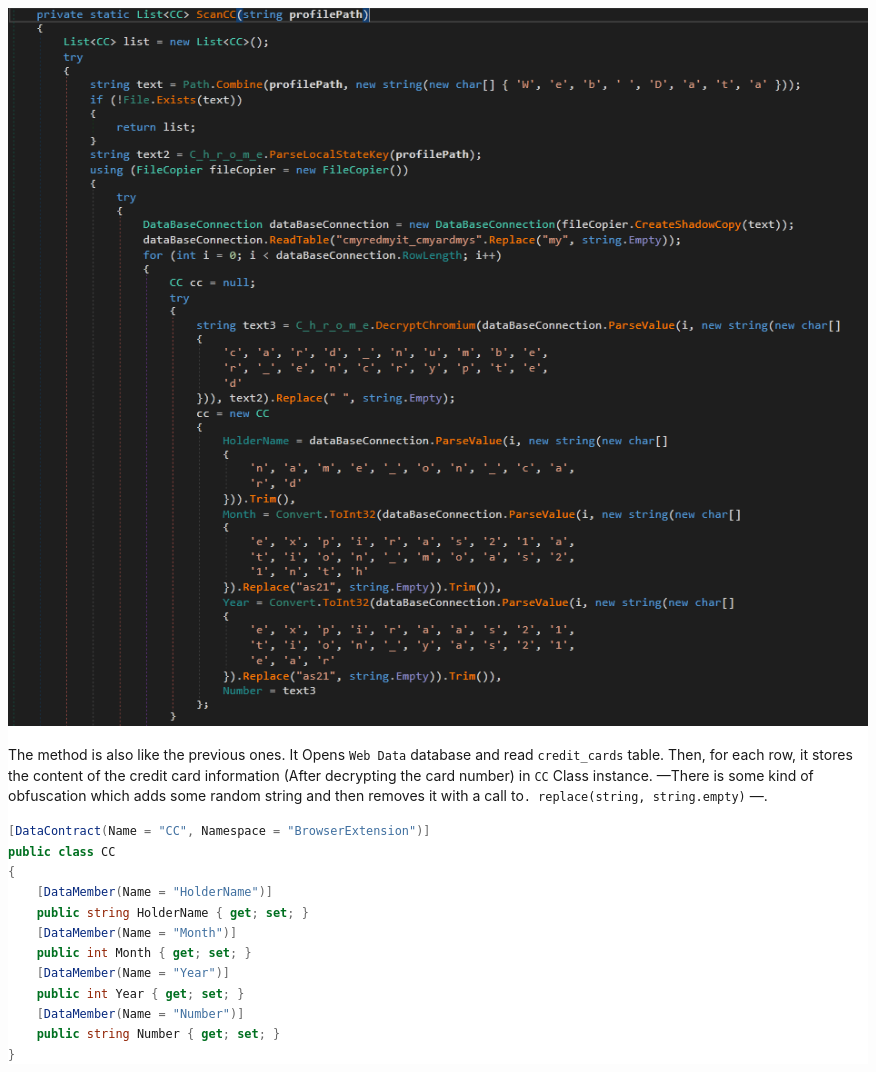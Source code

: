![Untitled](img/Untitled%2042.png)

The method is also like the previous ones. It Opens `Web Data` database and read `credit_cards` table. Then, for each row, it stores the content of the credit card information (After decrypting the card number) in `CC` Class instance. —There is some kind of obfuscation which adds some random string and then removes it with a call to`. replace(string, string.empty)` —. 

```csharp
[DataContract(Name = "CC", Namespace = "BrowserExtension")]
public class CC
{
	[DataMember(Name = "HolderName")]
	public string HolderName { get; set; }
	[DataMember(Name = "Month")]
	public int Month { get; set; }
	[DataMember(Name = "Year")]
	public int Year { get; set; }
	[DataMember(Name = "Number")]
	public string Number { get; set; }
}
```
